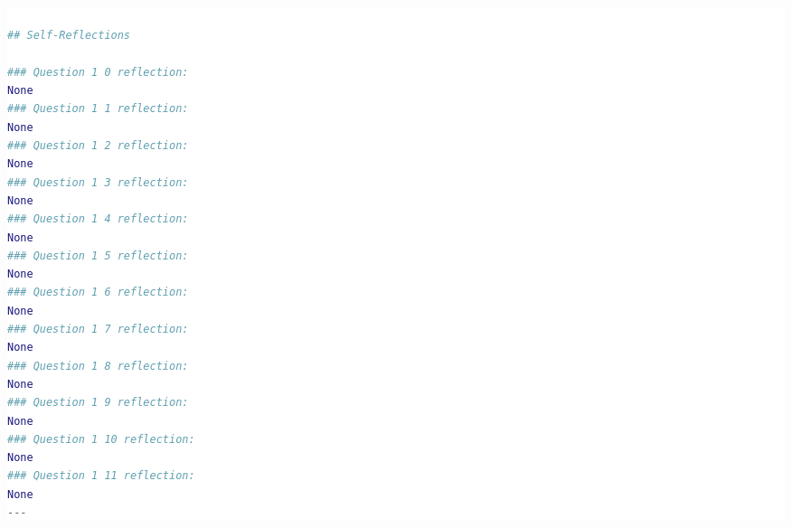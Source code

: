 ```python

## Self-Reflections

### Question 1 0 reflection:
None
### Question 1 1 reflection:
None
### Question 1 2 reflection:
None
### Question 1 3 reflection:
None
### Question 1 4 reflection:
None
### Question 1 5 reflection:
None
### Question 1 6 reflection:
None
### Question 1 7 reflection:
None
### Question 1 8 reflection:
None
### Question 1 9 reflection:
None
### Question 1 10 reflection:
None
### Question 1 11 reflection:
None
---
